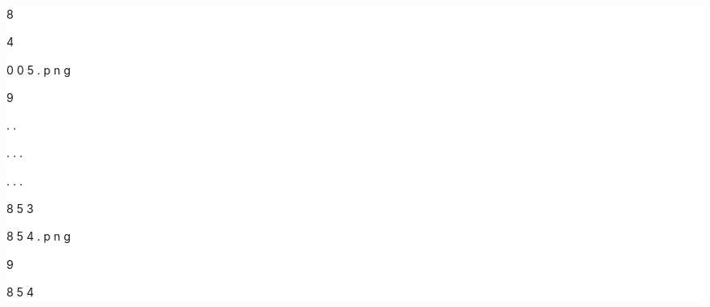  
 
 
 
8

4
 
 
 
 
 
0
0
5
.
p
n
g
 
 
 
 
 
9

.
.
 
 
 
 
 
 
 
 
.
.
.
 
 
 
.
.
.

8
5
3
 
 
 
8
5
4
.
p
n
g
 
 
 
 
 
9

8
5
4
 